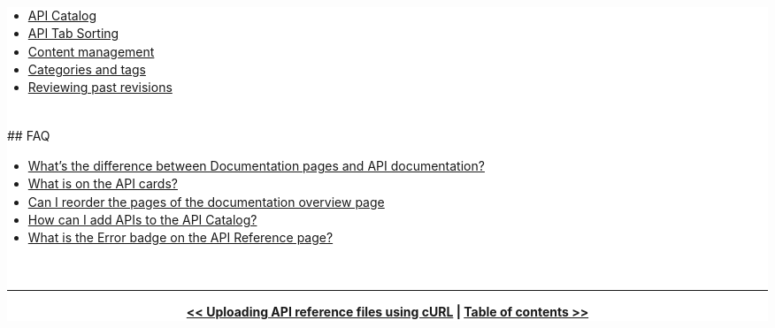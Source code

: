 - [API Catalog](/admin/guides/api-documentation/api-catalog)
- [API Tab Sorting](/admin/guides/api-documentation/api-tabs-sorting)
- [Content management](/admin/guides/content-management/content-management)
- [Categories and tags](/admin/guides/categories-and-tags/categories-and-tags)
- [Reviewing past revisions](/admin/guides/reviewing-past-revisions/reviewing-past-revisions)

</br>
## <a id="faq"></a>FAQ

- [What’s the difference between Documentation pages and API documentation?](/admin/guides/faq/faq#faq-diff-docu-apidoc)
- [What is on the API cards?](/admin/guides/faq/faq#faq-api-card-what)
- [Can I reorder the pages of the documentation overview page](/admin/guides/faq/faq#faq-reorder-pages-doc-overview)
- [How can I add APIs to the API Catalog?](/admin/guides/faq/faq#faq-add-api-to-catalog)
- [What is the Error badge on the API Reference page?](/admin/guides/faq/faq#faq-apiref-error-badge)

</br>

---

<p align="center"><strong><a href="/admin/guides/advanced-api-documentation/uploading-api-reference-files-using-curl"
alt="Uploading API reference files using cURL" target="_self"><< Uploading API reference files using cURL</a> |
<a href="/admin/guides"
alt="Table of contents" target="_self">Table of contents >></a></strong></p>
